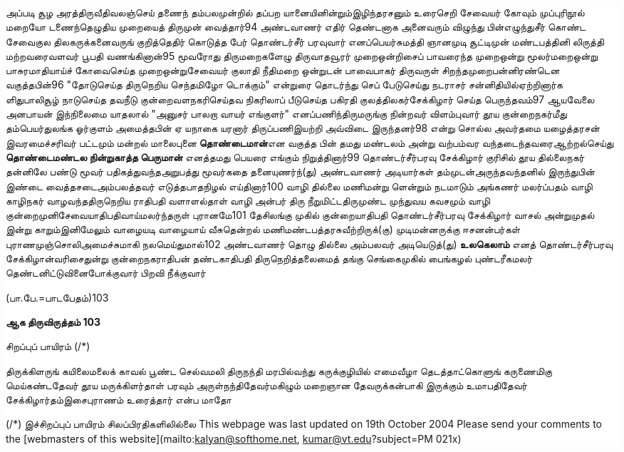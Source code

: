 அப்படி சூழ அரத்திருவீதிவலஞ்செய் தணைந் தம்பலமுன்றில்
தப்பற யானையினின்றும்இழிந்தரசனும் உரைசெறி சேவையர் கோவும்
முப்புரிநூல் மறையோ டணைந்தெழுதிய முறையைத் திருமுன் வைத்தார்94 அண்டவாணர் எதிர் தெண்டனாக
அனைவரும் விழுந்து பின்எழுந்துசீர்
கொண்ட சேவைகுல திலகருக்கனைவருங் குறித்தெதிர் கொடுத்த பேர்
தொண்டர்சீர் பரவுவார் எனப்பெயர்சுமத்தி ஞானமுடி சூட்டிமுன்
மண்டபத்தினி லிருத்தி மற்றவரைவளவர் பூபதி வணங்கினான்95 மூவரோது திருமறைகளேழு
திருவாதவூரர் முறைஒன்றிசைப்
பாவரைந்த முறைஒன்று மூலர்மறைஒன்று பாசுரமாதியாய்ச்
கோவைசெய்த முறைஒன்றுசேவையர் குலாதி நீதிமறை ஒன்றுடன்
பாவைபாகர் திருவருள் சிறந்தமுறைபன்னிரண்டென வகுத்தபின்96 "தோடுசெய்த திருநெறிய செந்தமிழோ
டொக்கும்" என்றுரை தொடர்ந்து செப்
பேடுசெய்து நடராசர் சன்னிதியில்ஏற்றினார்க ளிதுபாலிசூழ்
நாடுசெய்த தவநீடு குன்றைவளநகரிசெய்தவ நிகரிலாப்
பீடுசெய்த பகிரதி குலத்திலகர்சேக்கிழார் செய்த பெருந்தவம்97 ஆயவேலை அனபாயன் இந்நிலைமை
யாதலால் "அனுசர் பாலறா
வாயர் எங்குளர்" எனப்பணிந்திருமருங்கு நின்றவர் விளம்புவார்
தூய குன்றைநகர்மீது தம்பெயர்துலங்க ஓர்குளம் அமைத்தபின் ஏ
யநாகை யரனார் திருப்பணிஇயற்றி அவ்விடை இருந்தனர்98 என்று சொல்ல அவர்தமை
யழைத்தரசன் இவரமைச்சரிவர் பட்டமும்
மன்றல் மாலைபுனை **தொண்டைமான்**என வகுத்த பின் தமது மண்டலம்
அன்று வற்பம்வர வந்தடைந்தவரைஆற்றல்செய்து **தொண்டைமண்டல
நின்றுகாத்த பெருமான்** எனத்தமது பெயரை எங்கும் நிறுத்தினார்99 தொண்டர்சீர்பரவு சேக்கிழார்
குரிசில் தூய தில்லைநகர் தன்னிலே
பண்டு மூவர் பதிகத்துவந்தஅறுபத்து மூவர்கதை தனையுணர்ந்(து)
அண்டவாணர் அடியார்கள் தம்முடன்அருந்தவந்தனில் இருந்துபின்
இண்டை வைத்தசடைஅம்பலத்தவர் எடுத்தபாதநிழல் எய்தினார்100 வாழி தில்லை மணிமன்று
ளென்றும் நடமாடும் அங்கணர் மலர்ப்பதம்
வாழி காழிநகர் வாழவந்ததிருநெறிய ராதிபதி வளாளல்தாள்
வாழி அன்பர் திரு நீறுமிட்டதிருமுண்ட முந்துவய கவசமும்
வாழி குன்றைமுனிசேவையாதிபதிவாய்மலர்ந்தருள் புரானமே101 தேசிலங்கு முகில் குன்றையாதிபதி
தொண்டர்சீர்பரவு சேக்கிழார்
வாசல் அன்றுமுதல் இன்று காறும்இனிமேலும் வாழையடி வாழையாய்
வீசுதென்றல் மணிமண்டபத்தரசுவீற்றிருக்(கு) முடிமன்னருக்கு
ஈசனன்பர்கள் புராணமுஞ்சொலிஅமைச்சுமாகி நலமெய்துமால்102 அண்டவாணர் தொழு தில்லை
அம்பலவர் அடியெடுத்(து) **உலகெலாம்** எனத்
தொண்டர்சீர்பரவு சேக்கிழான்வரிசைதுன்று குன்றைநகராதிபன்
தண்டகாதிபதி திருநெறித்தலைமைத் தங்கு செங்கைமுகில் பைங்கழல்
புண்டரீகமலர் தெண்டனிட்டுவினைபோக்குவார் பிறவி நீக்குவார்

(பா.பே.=பாடபேதம்)103

**ஆக திருவிருத்தம் 103**

சிறப்புப் பாயிரம் (/*)

திருக்கிளருங் கயிலைமலைக் காவல்
பூண்ட செல்வமலி திருநந்தி மரபில்வந்து
கருக்குழியில் எமைவீழா தெடத்தாட்கொளுங் கருணைமிகு மெய்கண்டதேவர் தூய
மருக்கிளர்தாள் பரவும் அருள்நந்திதேவர்மகிழும் மறைஞான தேவருக்கன்பாகி
இருக்கும் உமாபதிதேவர் சேக்கிழார்தம்இசைபுராணம் உரைத்தார் என்ப மாதோ

(/*) இச்சிறப்புப் பாயிரம் சிலப்பிரதிகளிலில்லை
This webpage was last updated on 19th October 2004
Please send your comments to the [webmasters of this website](mailto:kalyan@softhome.net, kumar@vt.edu?subject=PM 021x)